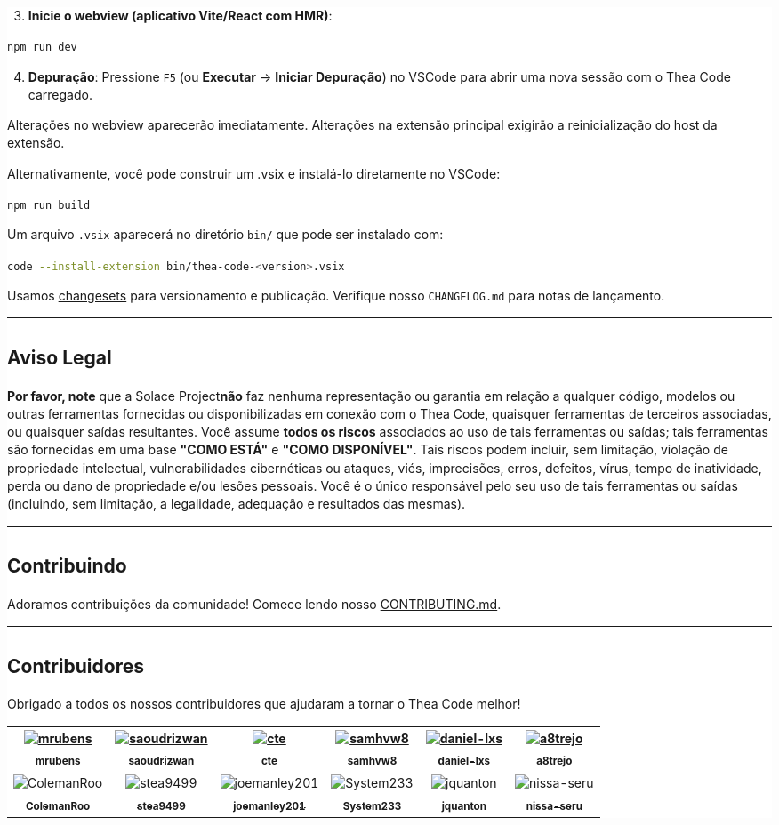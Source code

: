 3. **Inicie o webview (aplicativo Vite/React com HMR)**:

```sh
npm run dev
```

4. **Depuração**:
   Pressione `F5` (ou **Executar** → **Iniciar Depuração**) no VSCode para abrir uma nova sessão com o Thea Code carregado.

Alterações no webview aparecerão imediatamente. Alterações na extensão principal exigirão a reinicialização do host da extensão.

Alternativamente, você pode construir um .vsix e instalá-lo diretamente no VSCode:

```sh
npm run build
```

Um arquivo `.vsix` aparecerá no diretório `bin/` que pode ser instalado com:

```sh
code --install-extension bin/thea-code-<version>.vsix
```

Usamos [changesets](https://github.com/changesets/changesets) para versionamento e publicação. Verifique nosso `CHANGELOG.md` para notas de lançamento.

---

## Aviso Legal

**Por favor, note** que a Solace Project**não** faz nenhuma representação ou garantia em relação a qualquer código, modelos ou outras ferramentas fornecidas ou disponibilizadas em conexão com o Thea Code, quaisquer ferramentas de terceiros associadas, ou quaisquer saídas resultantes. Você assume **todos os riscos** associados ao uso de tais ferramentas ou saídas; tais ferramentas são fornecidas em uma base **"COMO ESTÁ"** e **"COMO DISPONÍVEL"**. Tais riscos podem incluir, sem limitação, violação de propriedade intelectual, vulnerabilidades cibernéticas ou ataques, viés, imprecisões, erros, defeitos, vírus, tempo de inatividade, perda ou dano de propriedade e/ou lesões pessoais. Você é o único responsável pelo seu uso de tais ferramentas ou saídas (incluindo, sem limitação, a legalidade, adequação e resultados das mesmas).

---

## Contribuindo

Adoramos contribuições da comunidade! Comece lendo nosso [CONTRIBUTING.md](CONTRIBUTING.md).

---

## Contribuidores

Obrigado a todos os nossos contribuidores que ajudaram a tornar o Thea Code melhor!



|                     <a href="https://github.com/mrubens"><img src="https://avatars.githubusercontent.com/u/2600?v=4" width="100" height="100" alt="mrubens"/><br /><sub><b>mrubens</b></sub></a>                      |    <a href="https://github.com/saoudrizwan"><img src="https://avatars.githubusercontent.com/u/7799382?v=4" width="100" height="100" alt="saoudrizwan"/><br /><sub><b>saoudrizwan</b></sub></a>     |                      <a href="https://github.com/cte"><img src="https://avatars.githubusercontent.com/u/16332?v=4" width="100" height="100" alt="cte"/><br /><sub><b>cte</b></sub></a>                      |         <a href="https://github.com/samhvw8"><img src="https://avatars.githubusercontent.com/u/12538214?v=4" width="100" height="100" alt="samhvw8"/><br /><sub><b>samhvw8</b></sub></a>         |        <a href="https://github.com/daniel-lxs"><img src="https://avatars.githubusercontent.com/u/57051444?v=4" width="100" height="100" alt="daniel-lxs"/><br /><sub><b>daniel-lxs</b></sub></a>         |              <a href="https://github.com/a8trejo"><img src="https://avatars.githubusercontent.com/u/62401433?v=4" width="100" height="100" alt="a8trejo"/><br /><sub><b>a8trejo</b></sub></a>               |
| :-------------------------------------------------------------------------------------------------------------------------------------------------------------------------------------------------------------------: | :------------------------------------------------------------------------------------------------------------------------------------------------------------------------------------------------: | :---------------------------------------------------------------------------------------------------------------------------------------------------------------------------------------------------------: | :----------------------------------------------------------------------------------------------------------------------------------------------------------------------------------------------: | :------------------------------------------------------------------------------------------------------------------------------------------------------------------------------------------------------: | :---------------------------------------------------------------------------------------------------------------------------------------------------------------------------------------------------------: |
|              <a href="https://github.com/ColemanRoo"><img src="https://avatars.githubusercontent.com/u/117104599?v=4" width="100" height="100" alt="ColemanRoo"/><br /><sub><b>ColemanRoo</b></sub></a>               |         <a href="https://github.com/stea9499"><img src="https://avatars.githubusercontent.com/u/4163795?v=4" width="100" height="100" alt="stea9499"/><br /><sub><b>stea9499</b></sub></a>         |       <a href="https://github.com/joemanley201"><img src="https://avatars.githubusercontent.com/u/8299960?v=4" width="100" height="100" alt="joemanley201"/><br /><sub><b>joemanley201</b></sub></a>        |      <a href="https://github.com/System233"><img src="https://avatars.githubusercontent.com/u/20336040?v=4" width="100" height="100" alt="System233"/><br /><sub><b>System233</b></sub></a>      |           <a href="https://github.com/jquanton"><img src="https://avatars.githubusercontent.com/u/88576563?v=4" width="100" height="100" alt="jquanton"/><br /><sub><b>jquanton</b></sub></a>            |         <a href="https://github.com/nissa-seru"><img src="https://avatars.githubusercontent.com/u/119150866?v=4" width="100" height="100" alt="nissa-seru"/><br /><sub><b>nissa-seru</b></sub></a>          |